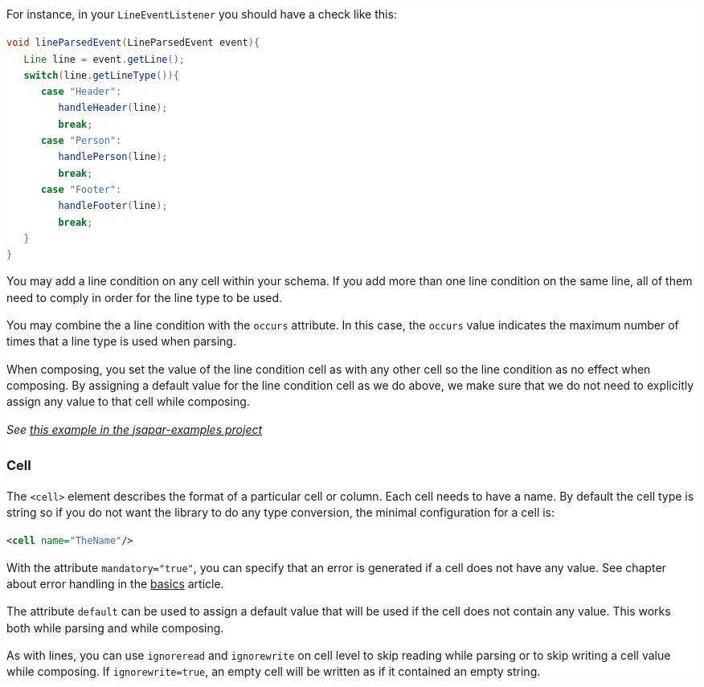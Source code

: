 For instance, in your `LineEventListener` you should have a check like this:
```java
void lineParsedEvent(LineParsedEvent event){
   Line line = event.getLine();
   switch(line.getLineType()){
      case "Header":
         handleHeader(line);
         break;
      case "Person":
         handlePerson(line);
         break;
      case "Footer":
         handleFooter(line);
         break;
   }
}
```

You may add a line condition on any cell within your schema. If you add more than one line condition on the same line, 
all of them need to comply in order for the line type to be used.
 
You may combine the a line condition with the `occurs` attribute. In this case, the `occurs` value indicates the maximum number
of times that a line type is used when parsing.

When composing, you set the value of the line condition cell as with any other cell so the line condition as no effect 
when composing. By assigning a default value for the line condition cell as we do above, we make sure that we do not need 
to explicitly assign any value to that cell while composing.

*See [this example in the jsapar-examples project](https://github.com/org-tigris-jsapar/jsapar-examples/tree/master/src/main/java/org/jsapar/examples/schemabasics/c1)*
### Cell
The `<cell>` element describes the format of a particular cell or column. Each cell needs to have a name. By default the 
cell type is string so if you do not want the library to do any type conversion, the minimal configuration for a cell is:

```xml
<cell name="TheName"/>
```
With the attribute `mandatory="true"`, you can specify that an error is generated if a cell does not have any value. See 
chapter about error handling in the [basics](basics) article.
 
The attribute `default` can be used to assign a default value that will be used if the cell does not contain any value.
This works both while parsing and while composing.

As with lines, you can use `ignoreread` and `ignorewrite` on cell level to skip reading while parsing or to skip writing 
a cell value while composing. If `ignorewrite=true`, an empty cell will be written as if it contained an empty string. 

